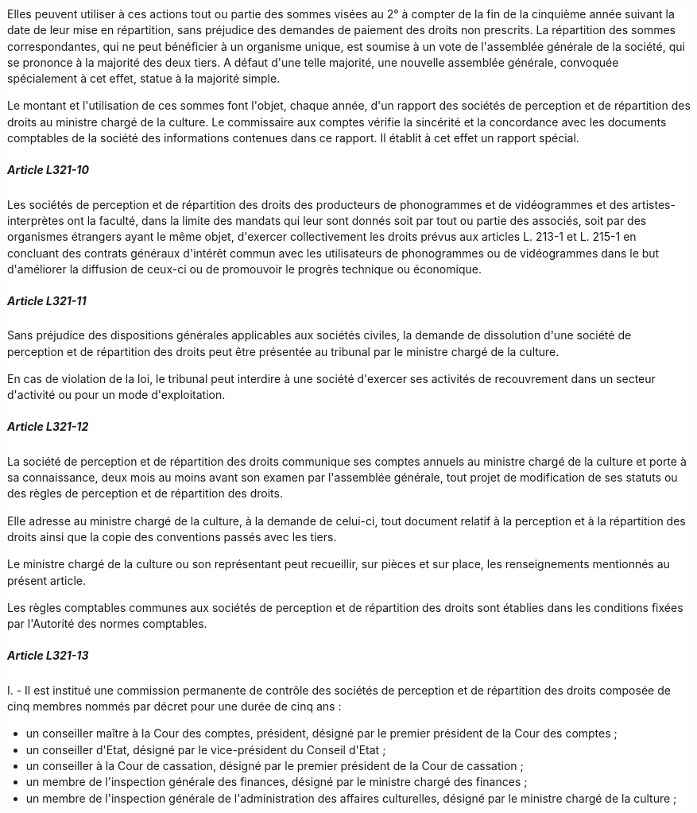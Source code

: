 Elles peuvent utiliser à ces actions tout ou partie des sommes visées au 2° à compter de la fin de la cinquième année suivant la date de leur mise en répartition, sans préjudice des demandes de paiement des droits non prescrits. La répartition des sommes correspondantes, qui ne peut bénéficier à un organisme unique, est soumise à un vote de l'assemblée générale de la société, qui se prononce à la majorité des deux tiers. A défaut d'une telle majorité, une nouvelle assemblée générale, convoquée spécialement à cet effet, statue à la majorité simple.

Le montant et l'utilisation de ces sommes font l'objet, chaque année, d'un rapport des sociétés de perception et de répartition des droits au ministre chargé de la culture. Le commissaire aux comptes vérifie la sincérité et la concordance avec les documents comptables de la société des informations contenues dans ce rapport. Il établit à cet effet un rapport spécial.


##### Article L321-10

Les sociétés de perception et de répartition des droits des producteurs de phonogrammes et de vidéogrammes et des artistes-interprètes ont la faculté, dans la limite des mandats qui leur sont donnés soit par tout ou partie des associés, soit par des organismes étrangers ayant le même objet, d'exercer collectivement les droits prévus aux articles L. 213-1 et L. 215-1 en concluant des contrats généraux d'intérêt commun avec les utilisateurs de phonogrammes ou de vidéogrammes dans le but d'améliorer la diffusion de ceux-ci ou de promouvoir le progrès technique ou économique.


##### Article L321-11

Sans préjudice des dispositions générales applicables aux sociétés civiles, la demande de dissolution d'une société de perception et de répartition des droits peut être présentée au tribunal par le ministre chargé de la culture.

En cas de violation de la loi, le tribunal peut interdire à une société d'exercer ses activités de recouvrement dans un secteur d'activité ou pour un mode d'exploitation.


##### Article L321-12

La société de perception et de répartition des droits communique ses comptes annuels au ministre chargé de la culture et porte à sa connaissance, deux mois au moins avant son examen par l'assemblée générale, tout projet de modification de ses statuts ou des règles de perception et de répartition des droits.

Elle adresse au ministre chargé de la culture, à la demande de celui-ci, tout document relatif à la perception et à la répartition des droits ainsi que la copie des conventions passés avec les tiers.

Le ministre chargé de la culture ou son représentant peut recueillir, sur pièces et sur place, les renseignements mentionnés au présent article.

Les règles comptables communes aux sociétés de perception et de répartition des droits sont établies dans les conditions fixées par l'Autorité des normes comptables.


##### Article L321-13

I. - Il est institué une commission permanente de contrôle des sociétés de perception et de répartition des droits composée de cinq membres nommés par décret pour une durée de cinq ans :
- un conseiller maître à la Cour des comptes, président, désigné par le premier président de la Cour des comptes ;
- un conseiller d'Etat, désigné par le vice-président du Conseil d'Etat ;
- un conseiller à la Cour de cassation, désigné par le premier président de la Cour de cassation ;
- un membre de l'inspection générale des finances, désigné par le ministre chargé des finances ;
- un membre de l'inspection générale de l'administration des affaires culturelles, désigné par le ministre chargé de la culture ;

